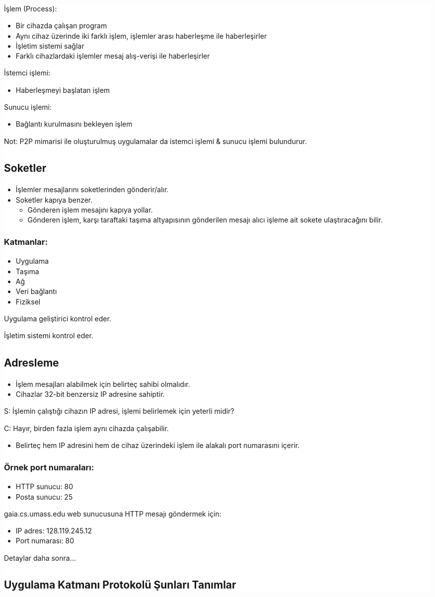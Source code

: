 İşlem (Process):
- Bir cihazda çalışan program
- Aynı cihaz üzerinde iki farklı işlem, işlemler arası haberleşme ile haberleşirler
- İşletim sistemi sağlar
- Farklı cihazlardaki işlemler mesaj alış-verişi ile haberleşirler

İstemci işlemi:
- Haberleşmeyi başlatan işlem

Sunucu işlemi: 
- Bağlantı kurulmasını bekleyen işlem

Not: P2P mimarisi ile oluşturulmuş uygulamalar da istemci işlemi & sunucu işlemi bulundurur.

## Soketler

- İşlemler mesajlarını soketlerinden gönderir/alır.
- Soketler kapıya benzer.
  - Gönderen işlem mesajını kapıya yollar.
  - Gönderen işlem, karşı taraftaki taşıma altyapısının gönderilen mesajı alıcı işleme ait sokete ulaştıracağını bilir.

### Katmanlar:
- Uygulama
- Taşıma
- Ağ
- Veri bağlantı
- Fiziksel

Uygulama geliştirici kontrol eder.

İşletim sistemi kontrol eder.

## Adresleme

- İşlem mesajları alabilmek için belirteç sahibi olmalıdır.
- Cihazlar 32-bit benzersiz IP adresine sahiptir.

S: İşlemin çalıştığı cihazın IP adresi, işlemi belirlemek için yeterli midir?

C: Hayır, birden fazla işlem aynı cihazda çalışabilir.

- Belirteç hem IP adresini hem de cihaz üzerindeki işlem ile alakalı port numarasını içerir.

### Örnek port numaraları:
- HTTP sunucu: 80
- Posta sunucu: 25

gaia.cs.umass.edu web sunucusuna HTTP mesajı göndermek için:
- IP adres: 128.119.245.12
- Port numarası: 80

Detaylar daha sonra…

## Uygulama Katmanı Protokolü Şunları Tanımlar
